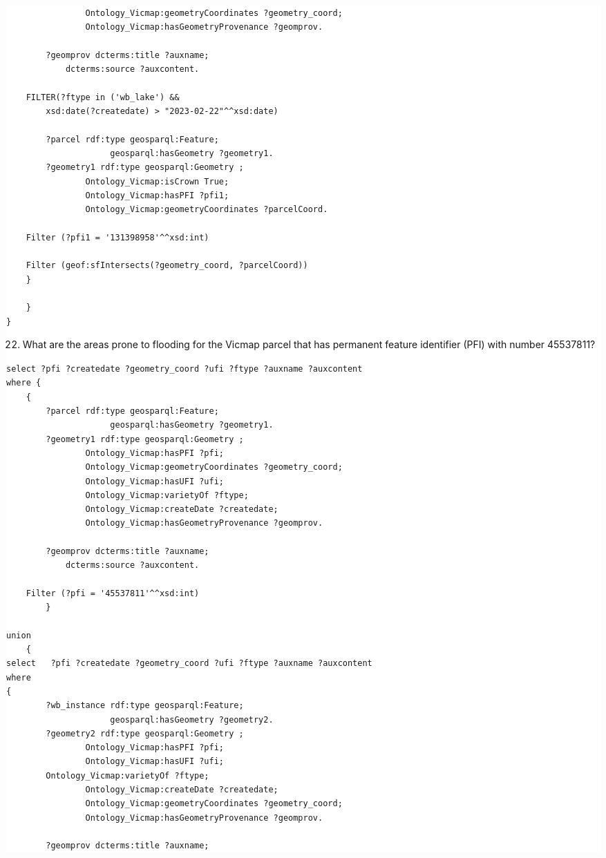 ```
                Ontology_Vicmap:geometryCoordinates ?geometry_coord;
                Ontology_Vicmap:hasGeometryProvenance ?geomprov.
        
		?geomprov dcterms:title ?auxname;
			dcterms:source ?auxcontent.
    
    FILTER(?ftype in ('wb_lake') &&
        xsd:date(?createdate) > "2023-02-22"^^xsd:date)
    
		?parcel rdf:type geosparql:Feature;
                     geosparql:hasGeometry ?geometry1.
    	?geometry1 rdf:type geosparql:Geometry ;
                Ontology_Vicmap:isCrown True;
                Ontology_Vicmap:hasPFI ?pfi1;
                Ontology_Vicmap:geometryCoordinates ?parcelCoord.
    
    Filter (?pfi1 = '131398958'^^xsd:int)

    Filter (geof:sfIntersects(?geometry_coord, ?parcelCoord))
    }
    
    }
}
```

22) What are the areas prone to flooding for the Vicmap parcel that has permanent feature identifier (PFI) with number 45537811?

```
select ?pfi ?createdate ?geometry_coord ?ufi ?ftype ?auxname ?auxcontent
where {
    {
        ?parcel rdf:type geosparql:Feature;
                     geosparql:hasGeometry ?geometry1.
    	?geometry1 rdf:type geosparql:Geometry ;
                Ontology_Vicmap:hasPFI ?pfi;
                Ontology_Vicmap:geometryCoordinates ?geometry_coord;
                Ontology_Vicmap:hasUFI ?ufi;
				Ontology_Vicmap:varietyOf ?ftype;
                Ontology_Vicmap:createDate ?createdate;
                Ontology_Vicmap:hasGeometryProvenance ?geomprov.
        
		?geomprov dcterms:title ?auxname;
			dcterms:source ?auxcontent.
    
    Filter (?pfi = '45537811'^^xsd:int)
        }

union
    {
select   ?pfi ?createdate ?geometry_coord ?ufi ?ftype ?auxname ?auxcontent
where 
{
        ?wb_instance rdf:type geosparql:Feature;
                     geosparql:hasGeometry ?geometry2.
        ?geometry2 rdf:type geosparql:Geometry ;
                Ontology_Vicmap:hasPFI ?pfi;
                Ontology_Vicmap:hasUFI ?ufi;
		Ontology_Vicmap:varietyOf ?ftype;
                Ontology_Vicmap:createDate ?createdate;
                Ontology_Vicmap:geometryCoordinates ?geometry_coord;
                Ontology_Vicmap:hasGeometryProvenance ?geomprov.
        
		?geomprov dcterms:title ?auxname;
```
